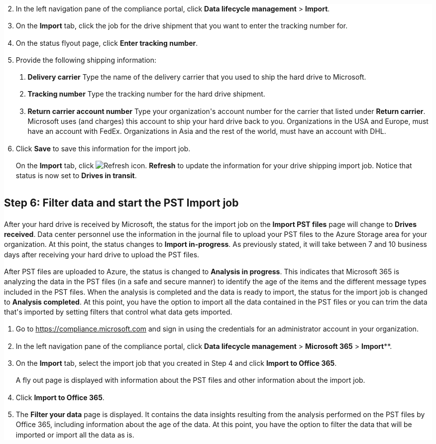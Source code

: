 2. In the left navigation pane of the compliance portal, click **Data lifecycle management** > **Import**.

3. On the **Import** tab, click the job for the drive shipment that you want to enter the tracking number for.

4. On the status flyout page, click **Enter tracking number**.

5. Provide the following shipping information:

   1. **Delivery carrier** Type the name of the delivery carrier that you used to ship the hard drive to Microsoft. 

   2. **Tracking number** Type the tracking number for the hard drive shipment. 

   3. **Return carrier account number** Type your organization's account number for the carrier that listed under **Return carrier**. Microsoft uses (and charges) this account to ship your hard drive back to you. Organizations in the USA and Europe, must have an account with FedEx. Organizations in Asia and the rest of the world, must have an account with DHL.

6. Click **Save** to save this information for the import job. 

    On the **Import** tab, click ![Refresh icon.](../media/O365-MDM-Policy-RefreshIcon.gif) **Refresh** to update the information for your drive shipping import job. Notice that status is now set to **Drives in transit**.

## Step 6: Filter data and start the PST Import job

After your hard drive is received by Microsoft, the status for the import job on the **Import PST files** page will change to **Drives received**. Data center personnel use the information in the journal file to upload your PST files to the Azure Storage area for your organization. At this point, the status changes to **Import in-progress**. As previously stated, it will take between 7 and 10 business days after receiving your hard drive to upload the PST files.
  
After PST files are uploaded to Azure, the status is changed to **Analysis in progress**. This indicates that Microsoft 365 is analyzing the data in the PST files (in a safe and secure manner) to identify the age of the items and the different message types included in the PST files. When the analysis is completed and the data is ready to import, the status for the import job is changed to **Analysis completed**. At this point, you have the option to import all the data contained in the PST files or you can trim the data that's imported by setting filters that control what data gets imported.
  
1. Go to <https://compliance.microsoft.com> and sign in using the credentials for an administrator account in your organization.

2. In the left navigation pane of the compliance portal, click **Data lifecycle management** \> **Microsoft 365** \> **Import****.

3. On the **Import** tab, select the import job that you created in Step 4 and click **Import to Office 365**.
  
    A fly out page is displayed with information about the PST files and other information about the import job.

4. Click **Import to Office 365**.

5. The **Filter your data** page is displayed. It contains the data insights resulting from the analysis performed on the PST files by Office 365, including information about the age of the data. At this point, you have the option to filter the data that will be imported or import all the data as is. 

